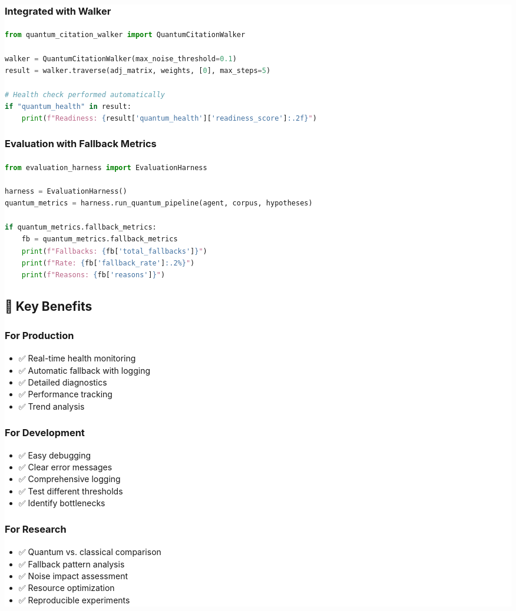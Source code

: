 ### Integrated with Walker

```python
from quantum_citation_walker import QuantumCitationWalker

walker = QuantumCitationWalker(max_noise_threshold=0.1)
result = walker.traverse(adj_matrix, weights, [0], max_steps=5)

# Health check performed automatically
if "quantum_health" in result:
    print(f"Readiness: {result['quantum_health']['readiness_score']:.2f}")
```

### Evaluation with Fallback Metrics

```python
from evaluation_harness import EvaluationHarness

harness = EvaluationHarness()
quantum_metrics = harness.run_quantum_pipeline(agent, corpus, hypotheses)

if quantum_metrics.fallback_metrics:
    fb = quantum_metrics.fallback_metrics
    print(f"Fallbacks: {fb['total_fallbacks']}")
    print(f"Rate: {fb['fallback_rate']:.2%}")
    print(f"Reasons: {fb['reasons']}")
```

## 🎯 Key Benefits

### For Production
- ✅ Real-time health monitoring
- ✅ Automatic fallback with logging
- ✅ Detailed diagnostics
- ✅ Performance tracking
- ✅ Trend analysis

### For Development
- ✅ Easy debugging
- ✅ Clear error messages
- ✅ Comprehensive logging
- ✅ Test different thresholds
- ✅ Identify bottlenecks

### For Research
- ✅ Quantum vs. classical comparison
- ✅ Fallback pattern analysis
- ✅ Noise impact assessment
- ✅ Resource optimization
- ✅ Reproducible experiments
